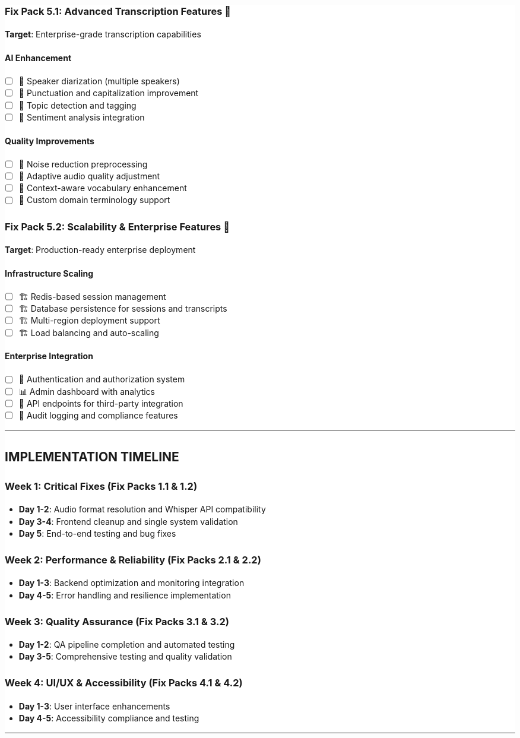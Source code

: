 ### Fix Pack 5.1: Advanced Transcription Features 🎯
**Target**: Enterprise-grade transcription capabilities

#### AI Enhancement
- [ ] 🤖 Speaker diarization (multiple speakers)
- [ ] 🤖 Punctuation and capitalization improvement
- [ ] 🤖 Topic detection and tagging
- [ ] 🤖 Sentiment analysis integration

#### Quality Improvements
- [ ] 🔧 Noise reduction preprocessing
- [ ] 🔧 Adaptive audio quality adjustment
- [ ] 🔧 Context-aware vocabulary enhancement
- [ ] 🔧 Custom domain terminology support

### Fix Pack 5.2: Scalability & Enterprise Features 🏢
**Target**: Production-ready enterprise deployment

#### Infrastructure Scaling
- [ ] 🏗️ Redis-based session management
- [ ] 🏗️ Database persistence for sessions and transcripts
- [ ] 🏗️ Multi-region deployment support
- [ ] 🏗️ Load balancing and auto-scaling

#### Enterprise Integration
- [ ] 🔐 Authentication and authorization system
- [ ] 📊 Admin dashboard with analytics
- [ ] 🔌 API endpoints for third-party integration
- [ ] 📝 Audit logging and compliance features

---

## IMPLEMENTATION TIMELINE

### Week 1: Critical Fixes (Fix Packs 1.1 & 1.2)
- **Day 1-2**: Audio format resolution and Whisper API compatibility
- **Day 3-4**: Frontend cleanup and single system validation
- **Day 5**: End-to-end testing and bug fixes

### Week 2: Performance & Reliability (Fix Packs 2.1 & 2.2)
- **Day 1-3**: Backend optimization and monitoring integration
- **Day 4-5**: Error handling and resilience implementation

### Week 3: Quality Assurance (Fix Packs 3.1 & 3.2)
- **Day 1-2**: QA pipeline completion and automated testing
- **Day 3-5**: Comprehensive testing and quality validation

### Week 4: UI/UX & Accessibility (Fix Packs 4.1 & 4.2)
- **Day 1-3**: User interface enhancements
- **Day 4-5**: Accessibility compliance and testing

---